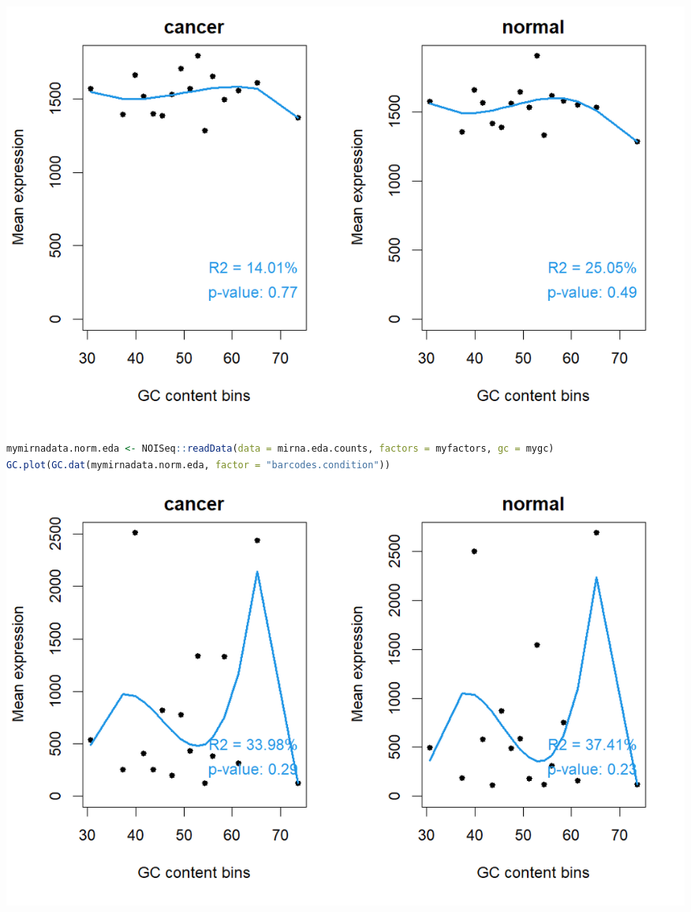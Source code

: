 ![](images/cookingmiRNASeq/gc.bias.cqn.norm.png)

``` r
mymirnadata.norm.eda <- NOISeq::readData(data = mirna.eda.counts, factors = myfactors, gc = mygc)
GC.plot(GC.dat(mymirnadata.norm.eda, factor = "barcodes.condition"))
```

![](images/cookingmiRNASeq/gc.bias.eda.norm.png)
